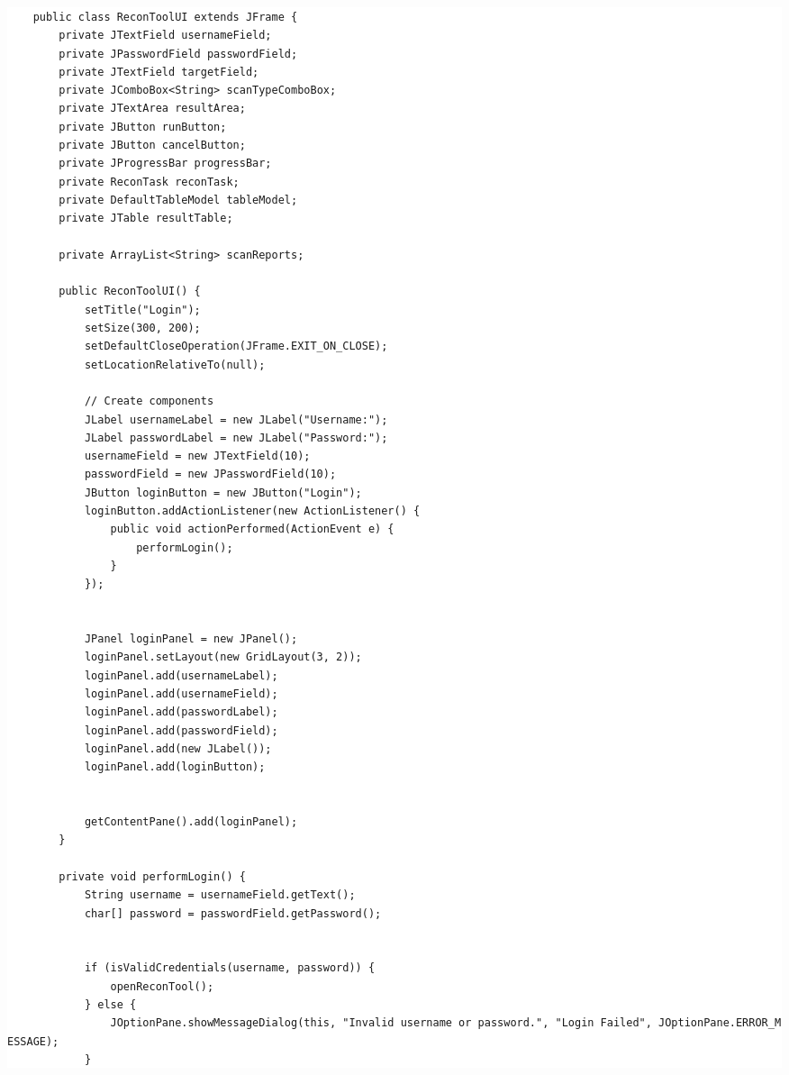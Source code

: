 		public class ReconToolUI extends JFrame {
			private JTextField usernameField;
			private JPasswordField passwordField;
			private JTextField targetField;
			private JComboBox<String> scanTypeComboBox;
			private JTextArea resultArea;
			private JButton runButton;
			private JButton cancelButton;
			private JProgressBar progressBar;
			private ReconTask reconTask;
			private DefaultTableModel tableModel;
			private JTable resultTable;

			private ArrayList<String> scanReports;

			public ReconToolUI() {
				setTitle("Login");
				setSize(300, 200);
				setDefaultCloseOperation(JFrame.EXIT_ON_CLOSE);
				setLocationRelativeTo(null);

				// Create components
				JLabel usernameLabel = new JLabel("Username:");
				JLabel passwordLabel = new JLabel("Password:");
				usernameField = new JTextField(10);
				passwordField = new JPasswordField(10);
				JButton loginButton = new JButton("Login");
				loginButton.addActionListener(new ActionListener() {
					public void actionPerformed(ActionEvent e) {
						performLogin();
					}
				});

			   
				JPanel loginPanel = new JPanel();
				loginPanel.setLayout(new GridLayout(3, 2));
				loginPanel.add(usernameLabel);
				loginPanel.add(usernameField);
				loginPanel.add(passwordLabel);
				loginPanel.add(passwordField);
				loginPanel.add(new JLabel());
				loginPanel.add(loginButton);

			   
				getContentPane().add(loginPanel);
			}

			private void performLogin() {
				String username = usernameField.getText();
				char[] password = passwordField.getPassword();

				
				if (isValidCredentials(username, password)) {
					openReconTool();
				} else {
					JOptionPane.showMessageDialog(this, "Invalid username or password.", "Login Failed", JOptionPane.ERROR_MESSAGE);
				}
